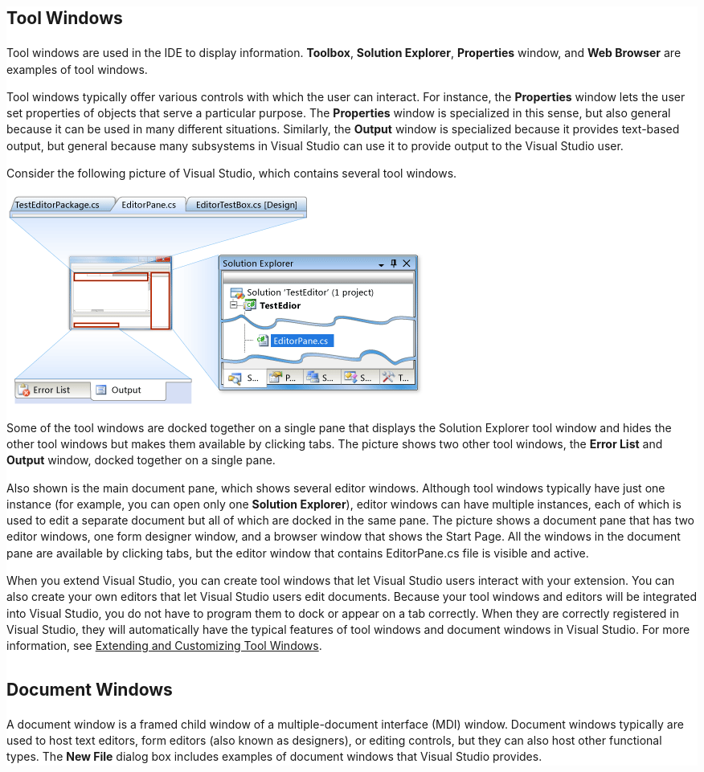 ## Tool Windows  
 Tool windows are used in the IDE to display information. **Toolbox**, **Solution Explorer**, **Properties** window, and **Web Browser** are examples of tool windows.  
  
 Tool windows typically offer various controls with which the user can interact. For instance, the **Properties** window lets the user set properties of objects that serve a particular purpose. The **Properties** window is specialized in this sense, but also general because it can be used in many different situations. Similarly, the **Output** window is specialized because it provides text-based output, but general because many subsystems in Visual Studio can use it to provide output to the Visual Studio user.  
  
 Consider the following picture of Visual Studio, which contains several tool windows.  
  
 ![Screen shot](../extensibility/media/t1gui.png "T1gui")  
  
 Some of the tool windows are docked together on a single pane that displays the Solution Explorer tool window and hides the other tool windows but makes them available by clicking tabs. The picture shows two other tool windows, the **Error List** and **Output** window, docked together on a single pane.  
  
 Also shown is the main document pane, which shows several editor windows. Although tool windows typically have just one instance (for example, you can open only one **Solution Explorer**), editor windows can have multiple instances, each of which is used to edit a separate document but all of which are docked in the same pane. The picture shows a document pane that has two editor windows, one form designer window, and a browser window that shows the Start Page. All the windows in the document pane are available by clicking tabs, but the editor window that contains EditorPane.cs file is visible and active.  
  
 When you extend Visual Studio, you can create tool windows that let Visual Studio users interact with your extension. You can also create your own editors that let Visual Studio users edit documents. Because your tool windows and editors will be integrated into Visual Studio, you do not have to program them to dock or appear on a tab correctly. When they are correctly registered in Visual Studio, they will automatically have the typical features of tool windows and document windows in Visual Studio. For more information, see [Extending and Customizing Tool Windows](../extensibility/extending-and-customizing-tool-windows.md).  
  
## Document Windows  
 A document window is a framed child window of a multiple-document interface (MDI) window. Document windows typically are used to host text editors, form editors (also known as designers), or editing controls, but they can also host other functional types. The **New File** dialog box includes examples of document windows that Visual Studio provides.  
  